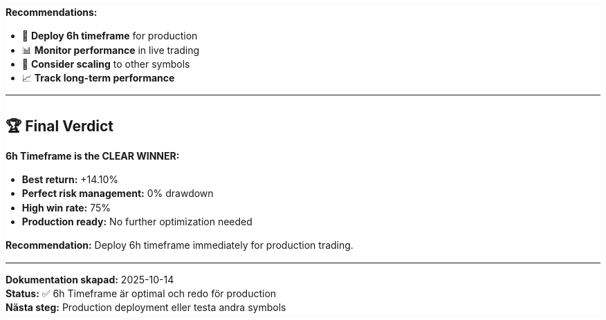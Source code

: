 **Recommendations:**
- 🚀 **Deploy 6h timeframe** for production
- 📊 **Monitor performance** in live trading
- 🔄 **Consider scaling** to other symbols
- 📈 **Track long-term performance**

---

## 🏆 **Final Verdict**

**6h Timeframe is the CLEAR WINNER:**
- **Best return:** +14.10%
- **Perfect risk management:** 0% drawdown
- **High win rate:** 75%
- **Production ready:** No further optimization needed

**Recommendation:** Deploy 6h timeframe immediately for production trading.

---

**Dokumentation skapad:** 2025-10-14  
**Status:** ✅ 6h Timeframe är optimal och redo för production  
**Nästa steg:** Production deployment eller testa andra symbols
